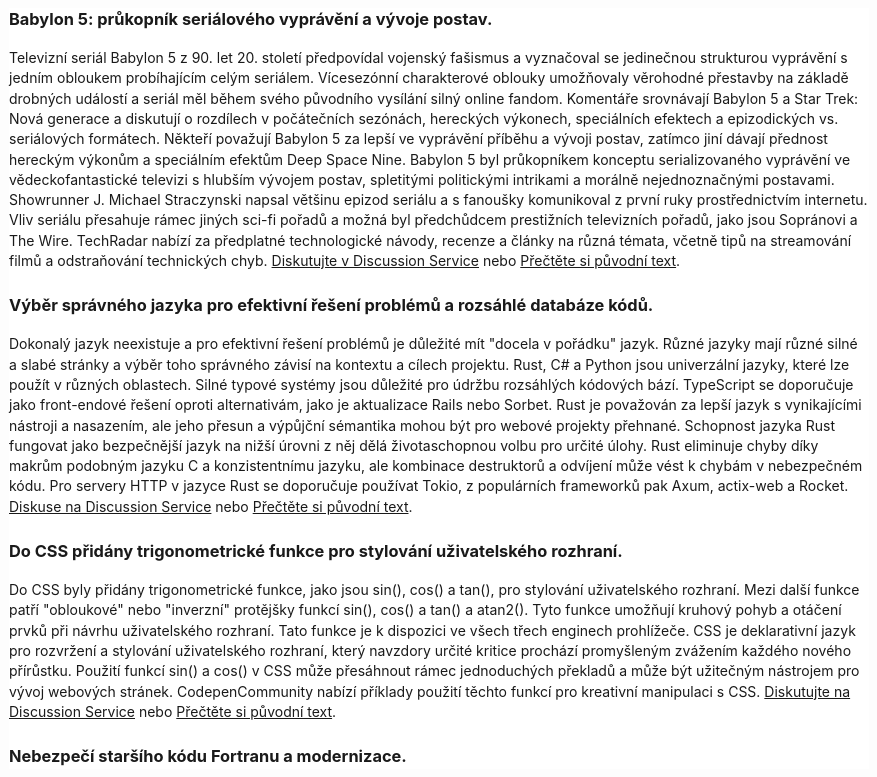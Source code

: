 ### Babylon 5: průkopník seriálového vyprávění a vývoje postav.

Televizní seriál Babylon 5 z 90. let 20. století předpovídal vojenský fašismus a vyznačoval se jedinečnou strukturou vyprávění s jedním obloukem probíhajícím celým seriálem. Vícesezónní charakterové oblouky umožňovaly věrohodné přestavby na základě drobných událostí a seriál měl během svého původního vysílání silný online fandom. Komentáře srovnávají Babylon 5 a Star Trek: Nová generace a diskutují o rozdílech v počátečních sezónách, hereckých výkonech, speciálních efektech a epizodických vs. seriálových formátech. Někteří považují Babylon 5 za lepší ve vyprávění příběhu a vývoji postav, zatímco jiní dávají přednost hereckým výkonům a speciálním efektům Deep Space Nine. Babylon 5 byl průkopníkem konceptu serializovaného vyprávění ve vědeckofantastické televizi s hlubším vývojem postav, spletitými politickými intrikami a morálně nejednoznačnými postavami. Showrunner J. Michael Straczynski napsal většinu epizod seriálu a s fanoušky komunikoval z první ruky prostřednictvím internetu. Vliv seriálu přesahuje rámec jiných sci-fi pořadů a možná byl předchůdcem prestižních televizních pořadů, jako jsou Sopránovi a The Wire. TechRadar nabízí za předplatné technologické návody, recenze a články na různá témata, včetně tipů na streamování filmů a odstraňování technických chyb. [Diskutujte v Discussion Service](http://news.ycombinator.com/item?id=35347648) nebo [Přečtěte si původní text](https://www.techradar.com/news/is-babylon-5-secretly-the-most-influential-tv-show-of-the-past-25-years).

### Výběr správného jazyka pro efektivní řešení problémů a rozsáhlé databáze kódů.

Dokonalý jazyk neexistuje a pro efektivní řešení problémů je důležité mít "docela v pořádku" jazyk. Různé jazyky mají různé silné a slabé stránky a výběr toho správného závisí na kontextu a cílech projektu. Rust, C# a Python jsou univerzální jazyky, které lze použít v různých oblastech. Silné typové systémy jsou důležité pro údržbu rozsáhlých kódových bází. TypeScript se doporučuje jako front-endové řešení oproti alternativám, jako je aktualizace Rails nebo Sorbet. Rust je považován za lepší jazyk s vynikajícími nástroji a nasazením, ale jeho přesun a výpůjční sémantika mohou být pro webové projekty přehnané. Schopnost jazyka Rust fungovat jako bezpečnější jazyk na nižší úrovni z něj dělá životaschopnou volbu pro určité úlohy. Rust eliminuje chyby díky makrům podobným jazyku C a konzistentnímu jazyku, ale kombinace destruktorů a odvíjení může vést k chybám v nebezpečném kódu. Pro servery HTTP v jazyce Rust se doporučuje používat Tokio, z populárních frameworků pak Axum, actix-web a Rocket. [Diskuse na Discussion Service](http://news.ycombinator.com/item?id=35349500) nebo [Přečtěte si původní text](https://matklad.github.io/2023/03/28/rust-is-a-scalable-language.html).

### Do CSS přidány trigonometrické funkce pro stylování uživatelského rozhraní.

Do CSS byly přidány trigonometrické funkce, jako jsou sin(), cos() a tan(), pro stylování uživatelského rozhraní. Mezi další funkce patří "obloukové" nebo "inverzní" protějšky funkcí sin(), cos() a tan() a atan2(). Tyto funkce umožňují kruhový pohyb a otáčení prvků při návrhu uživatelského rozhraní. Tato funkce je k dispozici ve všech třech enginech prohlížeče. CSS je deklarativní jazyk pro rozvržení a stylování uživatelského rozhraní, který navzdory určité kritice prochází promyšleným zvážením každého nového přírůstku. Použití funkcí sin() a cos() v CSS může přesáhnout rámec jednoduchých překladů a může být užitečným nástrojem pro vývoj webových stránek. CodepenCommunity nabízí příklady použití těchto funkcí pro kreativní manipulaci s CSS. [Diskutujte na Discussion Service](http://news.ycombinator.com/item?id=35336402) nebo [Přečtěte si původní text](https://web.dev/css-trig-functions/).

### Nebezpečí staršího kódu Fortranu a modernizace.
